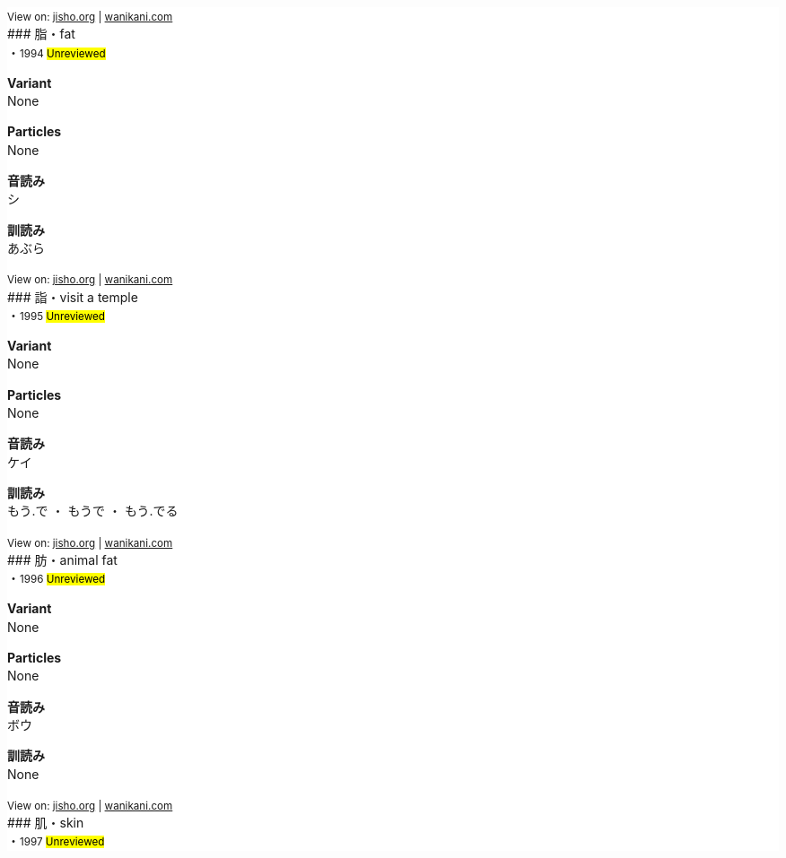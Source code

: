 <div class="kanji-contexts"><small>View on: <a href="https://jisho.org/search/脇%20%23kanji" target="_blank">jisho.org</a> | <a href="https://www.wanikani.com/search?query=脇" target="_blank">wanikani.com</a></small></div>

<div class="kanji-wrapper" markdown>### <span class="kanji"><span>脂</span></span><span class="interpunct">・</span><span class="kanji-details">fat <br><span class="interpunct">・</span><small>1994 <mark class="cited">Unreviewed</mark></small></span></div>

<div class="grid grid--kanji">
<p class="grid__card"><strong>Variant</strong><br> <span class="faded">None</span></p>
<p class="grid__card"><strong>Particles</strong><br> <span class="faded">None</span></p>
<p class="grid__card"><strong class="japanese">音読み</strong><br> <span class="japanese">シ</span></p>
<p class="grid__card"><strong class="japanese">訓読み</strong><br> <span class="japanese">あぶら</span></p>
</div>

<div class="kanji-contexts"><small>View on: <a href="https://jisho.org/search/脂%20%23kanji" target="_blank">jisho.org</a> | <a href="https://www.wanikani.com/search?query=脂" target="_blank">wanikani.com</a></small></div>

<div class="kanji-wrapper" markdown>### <span class="kanji"><span>詣</span></span><span class="interpunct">・</span><span class="kanji-details">visit a temple <br><span class="interpunct">・</span><small>1995 <mark class="cited">Unreviewed</mark></small></span></div>

<div class="grid grid--kanji">
<p class="grid__card"><strong>Variant</strong><br> <span class="faded">None</span></p>
<p class="grid__card"><strong>Particles</strong><br> <span class="faded">None</span></p>
<p class="grid__card"><strong class="japanese">音読み</strong><br> <span class="japanese">ケイ</span></p>
<p class="grid__card"><strong class="japanese">訓読み</strong><br> <span class="japanese">もう.で ・ もうで ・ もう.でる</span></p>
</div>

<div class="kanji-contexts"><small>View on: <a href="https://jisho.org/search/詣%20%23kanji" target="_blank">jisho.org</a> | <a href="https://www.wanikani.com/search?query=詣" target="_blank">wanikani.com</a></small></div>

<div class="kanji-wrapper" markdown>### <span class="kanji"><span>肪</span></span><span class="interpunct">・</span><span class="kanji-details">animal fat <br><span class="interpunct">・</span><small>1996 <mark class="cited">Unreviewed</mark></small></span></div>

<div class="grid grid--kanji">
<p class="grid__card"><strong>Variant</strong><br> <span class="faded">None</span></p>
<p class="grid__card"><strong>Particles</strong><br> <span class="faded">None</span></p>
<p class="grid__card"><strong class="japanese">音読み</strong><br> <span class="japanese">ボウ</span></p>
<p class="grid__card"><strong class="japanese">訓読み</strong><br> <span class="faded">None</span></p>
</div>

<div class="kanji-contexts"><small>View on: <a href="https://jisho.org/search/肪%20%23kanji" target="_blank">jisho.org</a> | <a href="https://www.wanikani.com/search?query=肪" target="_blank">wanikani.com</a></small></div>

<div class="kanji-wrapper" markdown>### <span class="kanji"><span>肌</span></span><span class="interpunct">・</span><span class="kanji-details">skin <br><span class="interpunct">・</span><small>1997 <mark class="cited">Unreviewed</mark></small></span></div>
